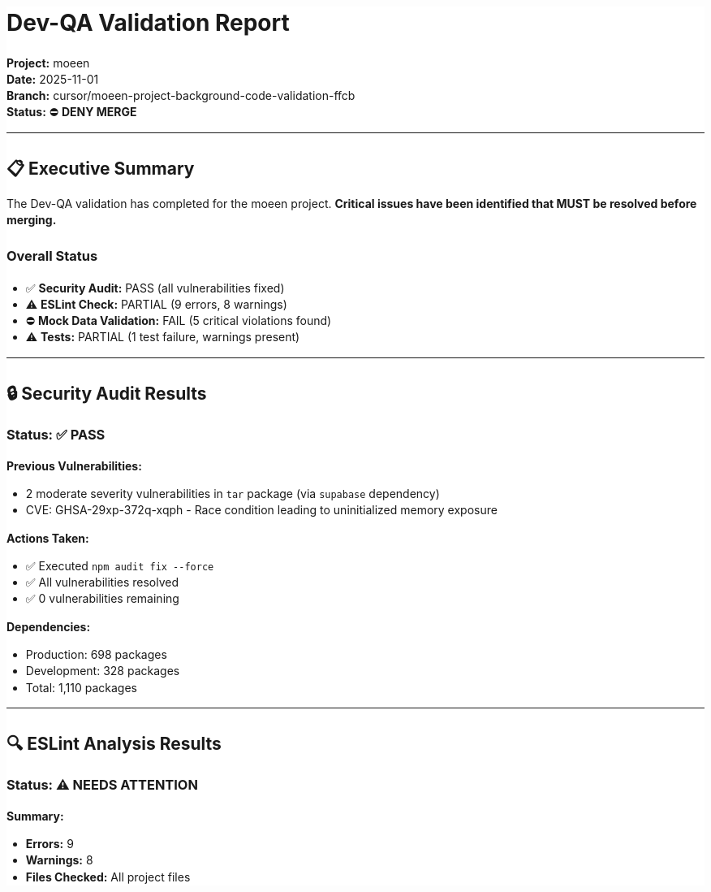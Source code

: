 # Dev-QA Validation Report
**Project:** moeen  
**Date:** 2025-11-01  
**Branch:** cursor/moeen-project-background-code-validation-ffcb  
**Status:** ⛔ **DENY MERGE**

---

## 📋 Executive Summary

The Dev-QA validation has completed for the moeen project. **Critical issues have been identified that MUST be resolved before merging.**

### Overall Status
- ✅ **Security Audit:** PASS (all vulnerabilities fixed)
- ⚠️ **ESLint Check:** PARTIAL (9 errors, 8 warnings)
- ⛔ **Mock Data Validation:** FAIL (5 critical violations found)
- ⚠️ **Tests:** PARTIAL (1 test failure, warnings present)

---

## 🔒 Security Audit Results

### Status: ✅ PASS

**Previous Vulnerabilities:**
- 2 moderate severity vulnerabilities in `tar` package (via `supabase` dependency)
- CVE: GHSA-29xp-372q-xqph - Race condition leading to uninitialized memory exposure

**Actions Taken:**
- ✅ Executed `npm audit fix --force`
- ✅ All vulnerabilities resolved
- ✅ 0 vulnerabilities remaining

**Dependencies:**
- Production: 698 packages
- Development: 328 packages
- Total: 1,110 packages

---

## 🔍 ESLint Analysis Results

### Status: ⚠️ NEEDS ATTENTION

**Summary:**
- **Errors:** 9
- **Warnings:** 8
- **Files Checked:** All project files
